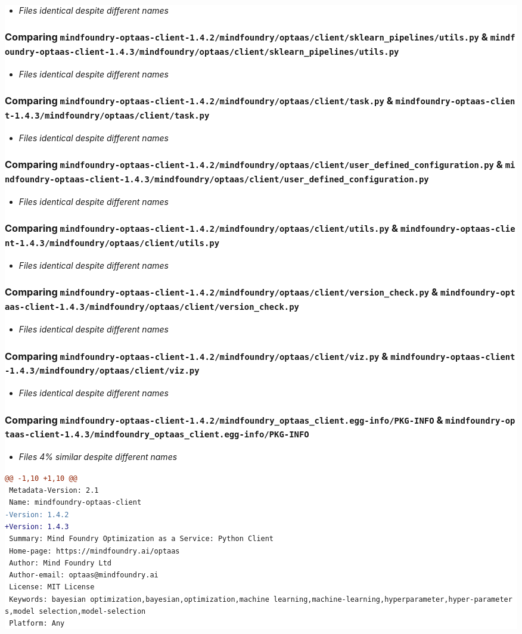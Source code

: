  * *Files identical despite different names*

### Comparing `mindfoundry-optaas-client-1.4.2/mindfoundry/optaas/client/sklearn_pipelines/utils.py` & `mindfoundry-optaas-client-1.4.3/mindfoundry/optaas/client/sklearn_pipelines/utils.py`

 * *Files identical despite different names*

### Comparing `mindfoundry-optaas-client-1.4.2/mindfoundry/optaas/client/task.py` & `mindfoundry-optaas-client-1.4.3/mindfoundry/optaas/client/task.py`

 * *Files identical despite different names*

### Comparing `mindfoundry-optaas-client-1.4.2/mindfoundry/optaas/client/user_defined_configuration.py` & `mindfoundry-optaas-client-1.4.3/mindfoundry/optaas/client/user_defined_configuration.py`

 * *Files identical despite different names*

### Comparing `mindfoundry-optaas-client-1.4.2/mindfoundry/optaas/client/utils.py` & `mindfoundry-optaas-client-1.4.3/mindfoundry/optaas/client/utils.py`

 * *Files identical despite different names*

### Comparing `mindfoundry-optaas-client-1.4.2/mindfoundry/optaas/client/version_check.py` & `mindfoundry-optaas-client-1.4.3/mindfoundry/optaas/client/version_check.py`

 * *Files identical despite different names*

### Comparing `mindfoundry-optaas-client-1.4.2/mindfoundry/optaas/client/viz.py` & `mindfoundry-optaas-client-1.4.3/mindfoundry/optaas/client/viz.py`

 * *Files identical despite different names*

### Comparing `mindfoundry-optaas-client-1.4.2/mindfoundry_optaas_client.egg-info/PKG-INFO` & `mindfoundry-optaas-client-1.4.3/mindfoundry_optaas_client.egg-info/PKG-INFO`

 * *Files 4% similar despite different names*

```diff
@@ -1,10 +1,10 @@
 Metadata-Version: 2.1
 Name: mindfoundry-optaas-client
-Version: 1.4.2
+Version: 1.4.3
 Summary: Mind Foundry Optimization as a Service: Python Client
 Home-page: https://mindfoundry.ai/optaas
 Author: Mind Foundry Ltd
 Author-email: optaas@mindfoundry.ai
 License: MIT License
 Keywords: bayesian optimization,bayesian,optimization,machine learning,machine-learning,hyperparameter,hyper-parameters,model selection,model-selection
 Platform: Any
```
